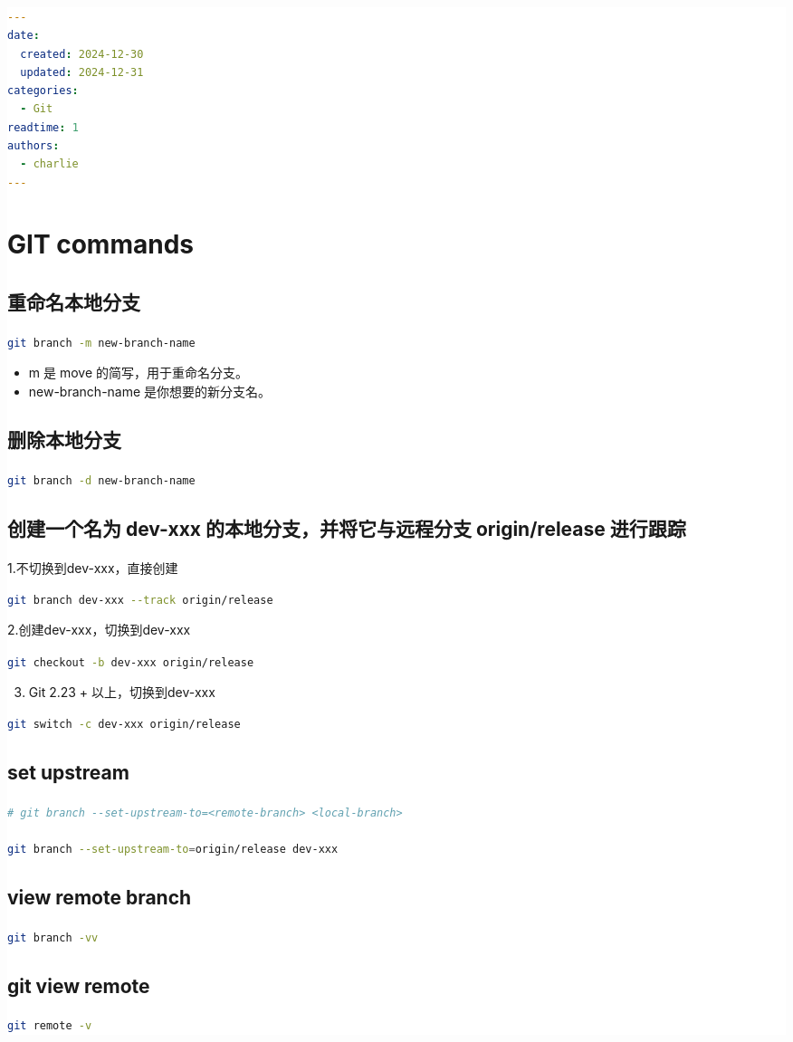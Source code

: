 ```yaml
---
date:
  created: 2024-12-30
  updated: 2024-12-31
categories:
  - Git
readtime: 1
authors:
  - charlie
---
```

# GIT commands 

## 重命名本地分支
```bash
git branch -m new-branch-name
```

- m 是 move 的简写，用于重命名分支。
- new-branch-name 是你想要的新分支名。
## 删除本地分支
```bash
git branch -d new-branch-name
```
## 创建一个名为 dev-xxx 的本地分支，并将它与远程分支 origin/release 进行跟踪
1.不切换到dev-xxx，直接创建
```bash
git branch dev-xxx --track origin/release
```
2.创建dev-xxx，切换到dev-xxx
```bash
git checkout -b dev-xxx origin/release

```
3. Git 2.23 + 以上，切换到dev-xxx
```bash
git switch -c dev-xxx origin/release
```
## set upstream
```bash
# git branch --set-upstream-to=<remote-branch> <local-branch>

git branch --set-upstream-to=origin/release dev-xxx
```
## view remote branch
```bash
git branch -vv
```
## git view remote 
```bash
git remote -v
```
